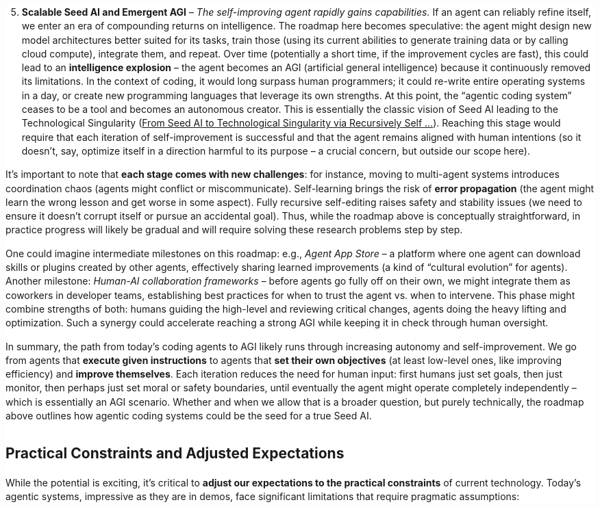 5. **Scalable Seed AI and Emergent AGI** – *The self-improving agent rapidly gains capabilities.* If an agent can reliably refine itself, we enter an era of compounding returns on intelligence. The roadmap here becomes speculative: the agent might design new model architectures better suited for its tasks, train those (using its current abilities to generate training data or by calling cloud compute), integrate them, and repeat. Over time (potentially a short time, if the improvement cycles are fast), this could lead to an **intelligence explosion** – the agent becomes an AGI (artificial general intelligence) because it continuously removed its limitations. In the context of coding, it would long surpass human programmers; it could re-write entire operating systems in a day, or create new programming languages that leverage its own strengths. At this point, the “agentic coding system” ceases to be a tool and becomes an autonomous creator. This is essentially the classic vision of Seed AI leading to the Technological Singularity ([From Seed AI to Technological Singularity via Recursively Self ...](https://www.researchgate.net/publication/272751860_From_Seed_AI_to_Technological_Singularity_via_Recursively_Self-Improving_Software#:~:text=From%20Seed%20AI%20to%20Technological,based%20on%20fixed%20pipeline)). Reaching this stage would require that each iteration of self-improvement is successful and that the agent remains aligned with human intentions (so it doesn’t, say, optimize itself in a direction harmful to its purpose – a crucial concern, but outside our scope here).

It’s important to note that **each stage comes with new challenges**: for instance, moving to multi-agent systems introduces coordination chaos (agents might conflict or miscommunicate). Self-learning brings the risk of **error propagation** (the agent might learn the wrong lesson and get worse in some aspect). Fully recursive self-editing raises safety and stability issues (we need to ensure it doesn’t corrupt itself or pursue an accidental goal). Thus, while the roadmap above is conceptually straightforward, in practice progress will likely be gradual and will require solving these research problems step by step. 

One could imagine intermediate milestones on this roadmap: e.g., *Agent App Store* – a platform where one agent can download skills or plugins created by other agents, effectively sharing learned improvements (a kind of “cultural evolution” for agents). Another milestone: *Human-AI collaboration frameworks* – before agents go fully off on their own, we might integrate them as coworkers in developer teams, establishing best practices for when to trust the agent vs. when to intervene. This phase might combine strengths of both: humans guiding the high-level and reviewing critical changes, agents doing the heavy lifting and optimization. Such a synergy could accelerate reaching a strong AGI while keeping it in check through human oversight.

In summary, the path from today’s coding agents to AGI likely runs through increasing autonomy and self-improvement. We go from agents that **execute given instructions** to agents that **set their own objectives** (at least low-level ones, like improving efficiency) and **improve themselves**. Each iteration reduces the need for human input: first humans just set goals, then just monitor, then perhaps just set moral or safety boundaries, until eventually the agent might operate completely independently – which is essentially an AGI scenario. Whether and when we allow that is a broader question, but purely technically, the roadmap above outlines how agentic coding systems could be the seed for a true Seed AI.

## Practical Constraints and Adjusted Expectations

While the potential is exciting, it’s critical to **adjust our expectations to the practical constraints** of current technology. Today’s agentic systems, impressive as they are in demos, face significant limitations that require pragmatic assumptions:

